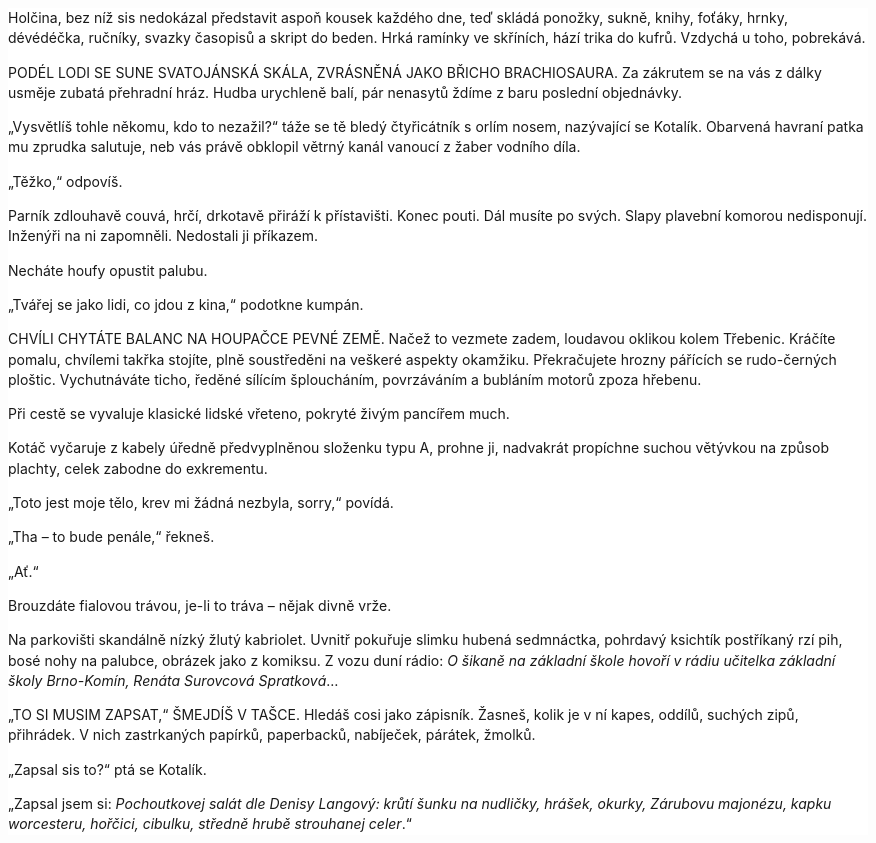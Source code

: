 Holčina, bez níž sis nedokázal představit aspoň kousek každého dne, teď skládá ponožky, sukně, knihy, foťáky, hrnky, dévédéčka, ručníky, svazky časopisů a skript do beden. Hrká ramínky ve skříních, hází trika do kufrů. Vzdychá u toho, pobrekává.

</section>

<section>

PODÉL LODI SE SUNE SVATOJÁNSKÁ SKÁLA, ZVRÁSNĚNÁ JAKO BŘICHO BRACHIOSAURA. Za zákrutem se na vás z dálky usměje zubatá přehradní hráz. Hudba urychleně balí, pár nenasytů ždíme z baru poslední objednávky.

„Vysvětlíš tohle někomu, kdo to nezažil?“ táže se tě bledý čtyřicátník s orlím nosem, nazývající se Kotalík. Obarvená havraní patka mu zprudka salutuje, neb vás právě obklopil větrný kanál vanoucí z žaber vodního díla.

„Těžko,“ odpovíš.

Parník zdlouhavě couvá, hrčí, drkotavě přiráží k přístavišti. Konec pouti. Dál musíte po svých. Slapy plavební komorou nedisponují. Inženýři na ni zapomněli. Nedostali ji příkazem.

Necháte houfy opustit palubu.

„Tvářej se jako lidi, co jdou z kina,“ podotkne kumpán.

</section>

<section>

CHVÍLI CHYTÁTE BALANC NA HOUPAČCE PEVNÉ ZEMĚ. Načež to vezmete zadem, loudavou oklikou kolem Třebenic. Kráčíte pomalu, chvílemi takřka stojíte, plně soustředěni na veškeré aspekty okamžiku. Překračujete hrozny pářících se rudo-černých ploštic. Vychutnáváte ticho, ředěné sílícím šploucháním, povrzáváním a bubláním motorů zpoza hřebenu.

Při cestě se vyvaluje klasické lidské vřeteno, pokryté živým pan­cířem much.

Kotáč vyčaruje z kabely úředně předvyplněnou složenku ty­pu A, prohne ji, nadvakrát propíchne suchou větývkou na způsob plachty, celek zabodne do exkrementu.

„Toto jest moje tělo, krev mi žádná nezbyla, sorry,“ povídá.

„Tha – to bude penále,“ řekneš.

„Ať.“

Brouzdáte fialovou trávou, je-li to tráva – nějak divně vrže.

Na parkovišti skandálně nízký žlutý kabriolet. Uvnitř pokuřuje slimku hubená sedmnáctka, pohrdavý ksichtík postříkaný rzí pih, bosé nohy na palubce, obrázek jako z komiksu. Z vozu duní rádio: _O šikaně na základní škole hovoří v rádiu učitelka základní školy Brno-Komín, Renáta Surovcová Spratková_…

</section>

<section>

„TO SI MUSIM ZAPSAT,“ ŠMEJDÍŠ V TAŠCE. Hledáš cosi jako zápisník. Žasneš, kolik je v ní kapes, oddílů, suchých zipů, přihrádek. V nich zastrkaných papírků, paperbacků, nabíječek, párátek, žmolků.

„Zapsal sis to?“ ptá se Kotalík.

„Zapsal jsem si: _Pochoutkovej salát dle Denisy Langový: krůtí šunku na nudličky, hrášek, okurky, Zárubovu majonézu, kapku worcesteru, hořčici, cibulku, středně hrubě strouhanej celer_.“
